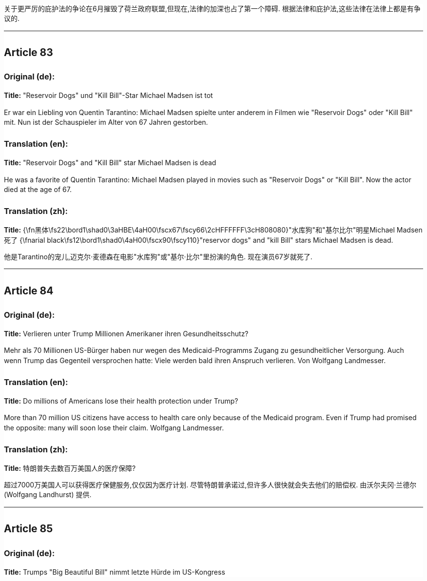 关于更严厉的庇护法的争论在6月摧毁了荷兰政府联盟,但现在,法律的加深也占了第一个障碍. 根据法律和庇护法,这些法律在法律上都是有争议的.

---

## Article 83
### Original (de):
**Title:** "Reservoir Dogs" und "Kill Bill"-Star Michael Madsen ist tot

Er war ein Liebling von Quentin Tarantino: Michael Madsen spielte unter anderem in Filmen wie "Reservoir Dogs" oder "Kill Bill" mit. Nun ist der Schauspieler im Alter von 67 Jahren gestorben.

### Translation (en):
**Title:** "Reservoir Dogs" and "Kill Bill" star Michael Madsen is dead

He was a favorite of Quentin Tarantino: Michael Madsen played in movies such as "Reservoir Dogs" or "Kill Bill". Now the actor died at the age of 67.

### Translation (zh):
**Title:** {\fn黑体\fs22\bord1\shad0\3aHBE\4aH00\fscx67\fscy66\2cHFFFFFF\3cH808080}"水库狗"和"基尔比尔"明星Michael Madsen死了 {\fnarial black\fs12\bord1\shad0\4aH00\fscx90\fscy110}"reservor dogs" and "kill Bill" stars Michael Madsen is dead.

他是Tarantino的宠儿,迈克尔·麦德森在电影"水库狗"或"基尔·比尔"里扮演的角色. 现在演员67岁就死了.

---

## Article 84
### Original (de):
**Title:** Verlieren unter Trump Millionen Amerikaner ihren Gesundheitsschutz?

Mehr als 70 Millionen US-Bürger haben nur wegen des Medicaid-Programms Zugang zu gesundheitlicher Versorgung. Auch wenn Trump das Gegenteil versprochen hatte: Viele werden bald ihren Anspruch verlieren. Von Wolfgang Landmesser.

### Translation (en):
**Title:** Do millions of Americans lose their health protection under Trump?

More than 70 million US citizens have access to health care only because of the Medicaid program. Even if Trump had promised the opposite: many will soon lose their claim. Wolfgang Landmesser.

### Translation (zh):
**Title:** 特朗普失去数百万美国人的医疗保障?

超过7000万美国人可以获得医疗保健服务,仅仅因为医疗计划. 尽管特朗普承诺过,但许多人很快就会失去他们的赔偿权. 由沃尔夫冈·兰德尔 (Wolfgang Landhurst) 提供.

---

## Article 85
### Original (de):
**Title:** Trumps "Big Beautiful Bill" nimmt letzte Hürde im US-Kongress
